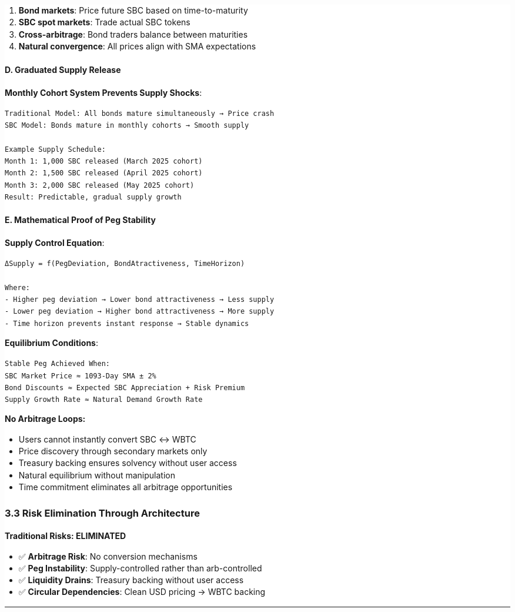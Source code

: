 1. **Bond markets**: Price future SBC based on time-to-maturity
2. **SBC spot markets**: Trade actual SBC tokens
3. **Cross-arbitrage**: Bond traders balance between maturities
4. **Natural convergence**: All prices align with SMA expectations

#### D. Graduated Supply Release

**Monthly Cohort System Prevents Supply Shocks**:

```
Traditional Model: All bonds mature simultaneously → Price crash
SBC Model: Bonds mature in monthly cohorts → Smooth supply

Example Supply Schedule:
Month 1: 1,000 SBC released (March 2025 cohort)
Month 2: 1,500 SBC released (April 2025 cohort)
Month 3: 2,000 SBC released (May 2025 cohort)
Result: Predictable, gradual supply growth
```

#### E. Mathematical Proof of Peg Stability

**Supply Control Equation**:

```
ΔSupply = f(PegDeviation, BondAtractiveness, TimeHorizon)

Where:
- Higher peg deviation → Lower bond attractiveness → Less supply
- Lower peg deviation → Higher bond attractiveness → More supply
- Time horizon prevents instant response → Stable dynamics
```

**Equilibrium Conditions**:

```
Stable Peg Achieved When:
SBC Market Price ≈ 1093-Day SMA ± 2%
Bond Discounts ≈ Expected SBC Appreciation + Risk Premium
Supply Growth Rate ≈ Natural Demand Growth Rate
```

**No Arbitrage Loops:**

- Users cannot instantly convert SBC ↔ WBTC
- Price discovery through secondary markets only
- Treasury backing ensures solvency without user access
- Natural equilibrium without manipulation
- Time commitment eliminates all arbitrage opportunities

### 3.3 Risk Elimination Through Architecture

**Traditional Risks: ELIMINATED**

- ✅ **Arbitrage Risk**: No conversion mechanisms
- ✅ **Peg Instability**: Supply-controlled rather than arb-controlled
- ✅ **Liquidity Drains**: Treasury backing without user access
- ✅ **Circular Dependencies**: Clean USD pricing → WBTC backing

---